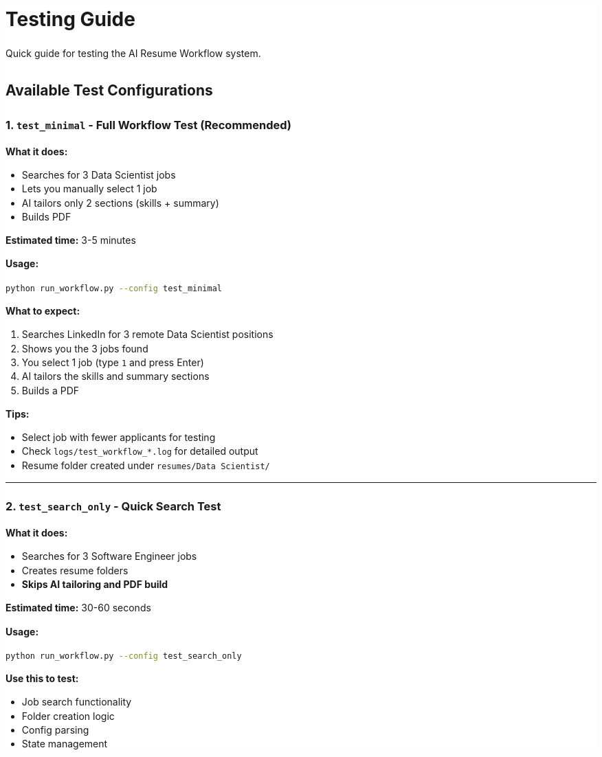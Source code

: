# Testing Guide

Quick guide for testing the AI Resume Workflow system.

## Available Test Configurations

### 1. `test_minimal` - Full Workflow Test (Recommended)

**What it does:**
- Searches for 3 Data Scientist jobs
- Lets you manually select 1 job
- AI tailors only 2 sections (skills + summary)
- Builds PDF

**Estimated time:** 3-5 minutes

**Usage:**
```bash
python run_workflow.py --config test_minimal
```

**What to expect:**
1. Searches LinkedIn for 3 remote Data Scientist positions
2. Shows you the 3 jobs found
3. You select 1 job (type `1` and press Enter)
4. AI tailors the skills and summary sections
5. Builds a PDF

**Tips:**
- Select job with fewer applicants for testing
- Check `logs/test_workflow_*.log` for detailed output
- Resume folder created under `resumes/Data Scientist/`

---

### 2. `test_search_only` - Quick Search Test

**What it does:**
- Searches for 3 Software Engineer jobs
- Creates resume folders
- **Skips AI tailoring and PDF build**

**Estimated time:** 30-60 seconds

**Usage:**
```bash
python run_workflow.py --config test_search_only
```

**Use this to test:**
- Job search functionality
- Folder creation logic
- Config parsing
- State management
